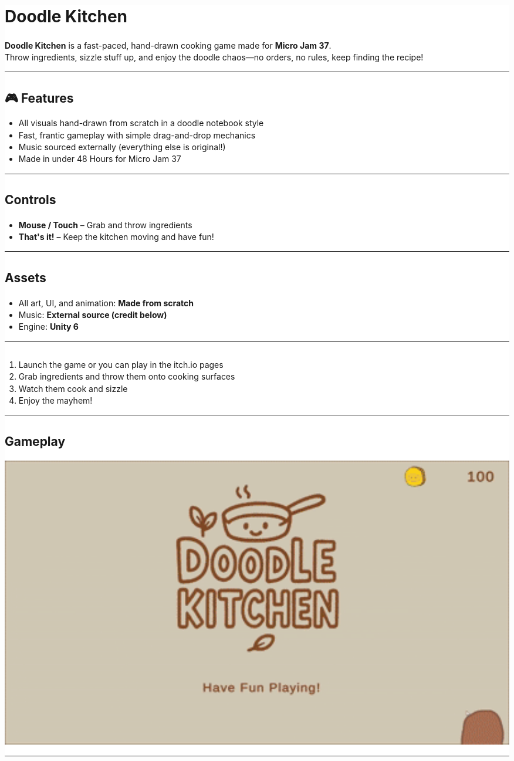 # Doodle Kitchen

**Doodle Kitchen** is a fast-paced, hand-drawn cooking game made for **Micro Jam 37**.  
Throw ingredients, sizzle stuff up, and enjoy the doodle chaos—no orders, no rules, keep finding the recipe!

---

## 🎮 Features

- All visuals hand-drawn from scratch in a doodle notebook style  
- Fast, frantic gameplay with simple drag-and-drop mechanics  
- Music sourced externally (everything else is original!)  
- Made in under 48 Hours for Micro Jam 37

---

## Controls

- **Mouse / Touch** – Grab and throw ingredients  
- **That's it!** – Keep the kitchen moving and have fun!
---

## Assets

- All art, UI, and animation: **Made from scratch**  
- Music: **External source (credit below)**  
- Engine: **Unity 6**

---

## 

1. Launch the game  or you can play in the itch.io pages
2. Grab ingredients and throw them onto cooking surfaces  
3. Watch them cook and sizzle  
4. Enjoy the mayhem!

---

## Gameplay
<img src="https://github.com/Alerica/Doodle-Kitchen/blob/main/doodle_kitchen_clip.gif" alt="2" style="width:100%;height:auto;">

---